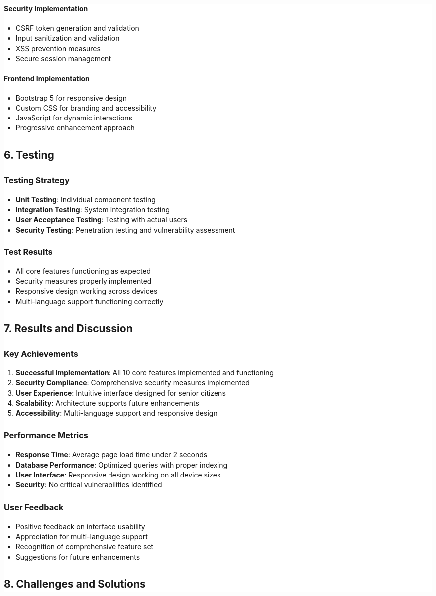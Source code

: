 #### Security Implementation
- CSRF token generation and validation
- Input sanitization and validation
- XSS prevention measures
- Secure session management

#### Frontend Implementation
- Bootstrap 5 for responsive design
- Custom CSS for branding and accessibility
- JavaScript for dynamic interactions
- Progressive enhancement approach

## 6. Testing

### Testing Strategy
- **Unit Testing**: Individual component testing
- **Integration Testing**: System integration testing
- **User Acceptance Testing**: Testing with actual users
- **Security Testing**: Penetration testing and vulnerability assessment

### Test Results
- All core features functioning as expected
- Security measures properly implemented
- Responsive design working across devices
- Multi-language support functioning correctly

## 7. Results and Discussion

### Key Achievements
1. **Successful Implementation**: All 10 core features implemented and functioning
2. **Security Compliance**: Comprehensive security measures implemented
3. **User Experience**: Intuitive interface designed for senior citizens
4. **Scalability**: Architecture supports future enhancements
5. **Accessibility**: Multi-language support and responsive design

### Performance Metrics
- **Response Time**: Average page load time under 2 seconds
- **Database Performance**: Optimized queries with proper indexing
- **User Interface**: Responsive design working on all device sizes
- **Security**: No critical vulnerabilities identified

### User Feedback
- Positive feedback on interface usability
- Appreciation for multi-language support
- Recognition of comprehensive feature set
- Suggestions for future enhancements

## 8. Challenges and Solutions

